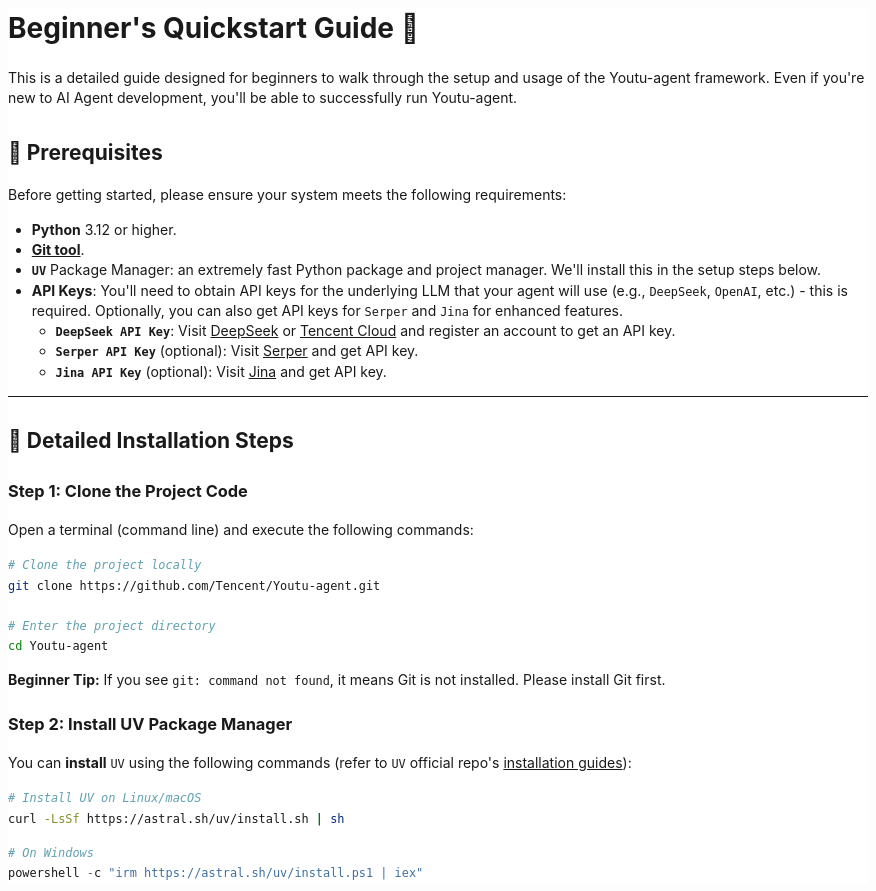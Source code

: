 # Beginner's Quickstart Guide 🚀

This is a detailed guide designed for beginners to walk through the setup and usage of the Youtu-agent framework. Even if you're new to AI Agent development, you'll be able to successfully run Youtu-agent.

## 📖 Prerequisites

Before getting started, please ensure your system meets the following requirements:

- **Python** 3.12 or higher.
- **[Git tool](https://git-scm.com/downloads)**.
- **`UV`** Package Manager: an extremely fast Python package and project manager. We'll install this in the setup steps below.
- **API Keys**: You'll need to obtain API keys for the underlying LLM that your agent will use (e.g., `DeepSeek`, `OpenAI`, etc.) - this is required. Optionally, you can also get API keys for `Serper` and `Jina` for enhanced features.
  - **`DeepSeek API Key`**: Visit [DeepSeek](https://platform.deepseek.com/) or [Tencent Cloud](https://cloud.tencent.com/document/product/1772/115969) and register an account to get an API key.
  - **`Serper API Key`** (optional): Visit [Serper](https://serper.dev/) and get API key.
  - **`Jina API Key`** (optional): Visit [Jina](https://jina.ai/reader/) and get API key.

---

## 🔧 Detailed Installation Steps

### Step 1: Clone the Project Code

Open a terminal (command line) and execute the following commands:

```sh
# Clone the project locally
git clone https://github.com/Tencent/Youtu-agent.git

# Enter the project directory
cd Youtu-agent
```

**Beginner Tip:** If you see `git: command not found`, it means Git is not installed. Please install Git first.

### Step 2: Install UV Package Manager

You can **install** `UV` using the following commands (refer to `UV` official repo's [installation guides](https://github.com/astral-sh/uv?tab=readme-ov-file#installation)):

```sh
# Install UV on Linux/macOS
curl -LsSf https://astral.sh/uv/install.sh | sh
```

```powershell
# On Windows
powershell -c "irm https://astral.sh/uv/install.ps1 | iex"
```
